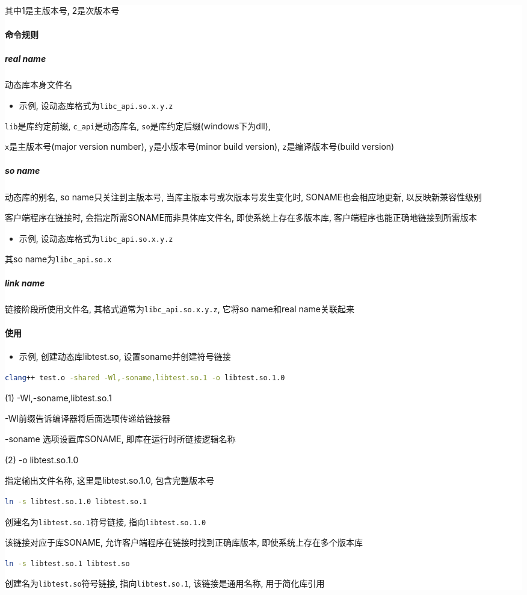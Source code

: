 其中1是主版本号, 2是次版本号

#### 命令规则

##### real name

动态库本身文件名

- 示例, 设动态库格式为`libc_api.so.x.y.z`

`lib`是库约定前缀, `c_api`是动态库名, `so`是库约定后缀(windows下为dll),

`x`是主版本号(major version number), `y`是小版本号(minor build version), `z`是编译版本号(build version)

##### so name

动态库的别名, so name只关注到主版本号, 当库主版本号或次版本号发生变化时, SONAME也会相应地更新, 以反映新兼容性级别

客户端程序在链接时, 会指定所需SONAME而非具体库文件名, 即使系统上存在多版本库, 客户端程序也能正确地链接到所需版本

- 示例, 设动态库格式为`libc_api.so.x.y.z`

其so name为`libc_api.so.x`

##### link name

链接阶段所使用文件名, 其格式通常为`libc_api.so.x.y.z`, 它将so name和real name关联起来

#### 使用

- 示例, 创建动态库libtest.so, 设置soname并创建符号链接

```sh
clang++ test.o -shared -Wl,-soname,libtest.so.1 -o libtest.so.1.0
```

(1) -Wl,-soname,libtest.so.1

-Wl前缀告诉编译器将后面选项传递给链接器

-soname 选项设置库SONAME, 即库在运行时所链接逻辑名称

(2) -o libtest.so.1.0

指定输出文件名称, 这里是libtest.so.1.0, 包含完整版本号

```sh
ln -s libtest.so.1.0 libtest.so.1
```

创建名为`libtest.so.1`符号链接, 指向`libtest.so.1.0`

该链接对应于库SONAME, 允许客户端程序在链接时找到正确库版本, 即使系统上存在多个版本库

```sh
ln -s libtest.so.1 libtest.so
```

创建名为`libtest.so`符号链接, 指向`libtest.so.1`, 该链接是通用名称, 用于简化库引用